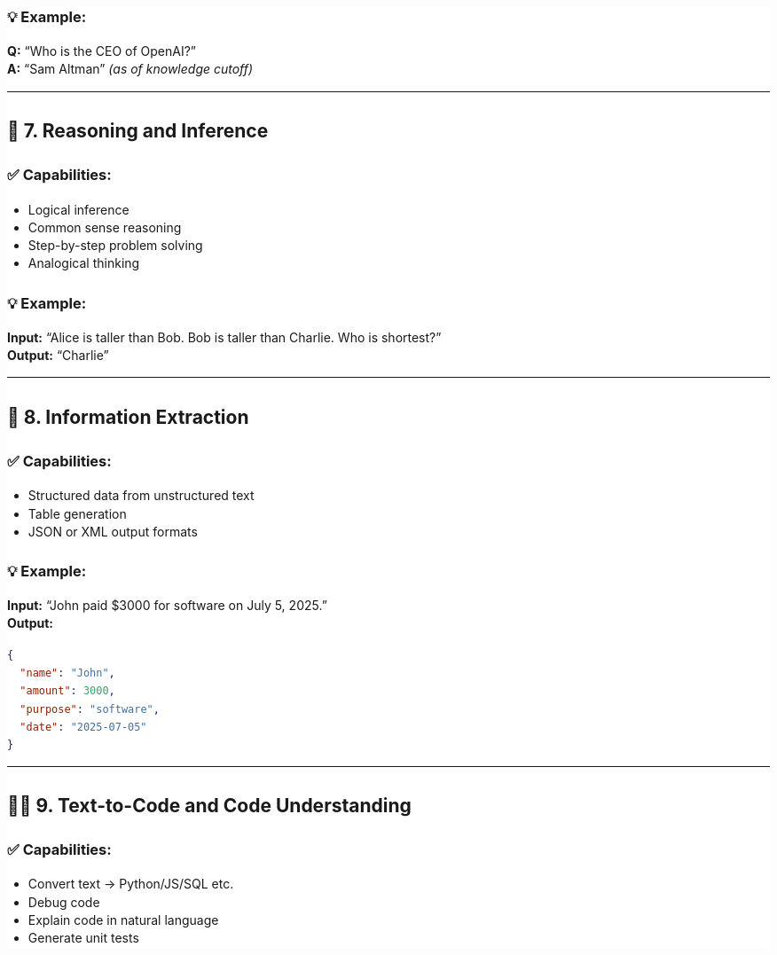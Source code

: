 ### 💡 Example:
**Q:** “Who is the CEO of OpenAI?”  
**A:** “Sam Altman” *(as of knowledge cutoff)*

---

## 🧠 7. Reasoning and Inference

### ✅ Capabilities:
- Logical inference
- Common sense reasoning
- Step-by-step problem solving
- Analogical thinking

### 💡 Example:
**Input:** “Alice is taller than Bob. Bob is taller than Charlie. Who is shortest?”  
**Output:** “Charlie”

---

## 🧰 8. Information Extraction

### ✅ Capabilities:
- Structured data from unstructured text
- Table generation
- JSON or XML output formats

### 💡 Example:
**Input:** “John paid $3000 for software on July 5, 2025.”  
**Output:**
```json
{
  "name": "John",
  "amount": 3000,
  "purpose": "software",
  "date": "2025-07-05"
}
```

---

## 👨‍💻 9. Text-to-Code and Code Understanding

### ✅ Capabilities:
- Convert text → Python/JS/SQL etc.
- Debug code
- Explain code in natural language
- Generate unit tests
